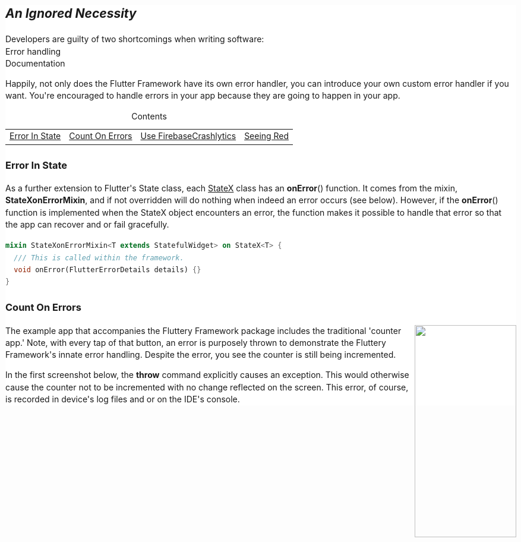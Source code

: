 ## _An Ignored Necessity_

Developers are guilty of two shortcomings when writing software: 
<br />
Error handling
<br />
Documentation 

Happily, not only does the Flutter Framework have its own error handler, you can introduce your own custom error handler if you want.
You're encouraged to handle errors in your app because they are going to happen in your app.

<table>
  	<caption>Contents</caption>
    <tbody>
      <tr>
        <td><a href="#state">Error In State</a></td>
        <td><a href="#count">Count On Errors</a></td>
        <td><a href="#firebasecrashlytics">Use FirebaseCrashlytics</a></td>
        <td><a href="#seeing">Seeing Red</a></td>
      </tr>
    </tbody>
</table>

<h3 id="state">Error In State</h3>

As a further extension to Flutter's State class, each [StateX](https://pub.dev/documentation/fluttery_framework/latest/topics/StateX%20class-topic.html) class has an **onError**() function.
It comes from the mixin, **StateXonErrorMixin**, and if not overridden will do nothing when indeed an error occurs (see below).
However,  if the **onError**() function is implemented when the StateX object encounters an error,
the function makes it possible to handle that error so that the app can recover and or fail gracefully.
```Dart
mixin StateXonErrorMixin<T extends StatefulWidget> on StateX<T> {
  /// This is called within the framework.
  void onError(FlutterErrorDetails details) {}
}
```

<h3 id="count">Count On Errors</h3>
<div>
<a target="_blank" rel="noopener noreferrer" href="https://github.com/AndriousSolutions/fluttery_framework/assets/32497443/665db521-0636-462b-bd01-ee16fbb14955"><img align="right" src="https://github.com/AndriousSolutions/fluttery_framework/assets/32497443/665db521-0636-462b-bd01-ee16fbb14955" width="171" height="357"></a>
</div>
<p>The example app that accompanies the Fluttery Framework package includes the traditional 'counter app.'
Note, with every tap of that button, an error is purposely thrown to demonstrate the Fluttery Framework's innate error handling.
Despite the error, you see the counter is still being incremented.</p>

In the first screenshot below, the **throw** command explicitly causes an exception. 
This would otherwise cause the counter not to be incremented with no change reflected on the screen.
This error, of course, is recorded in device's log files and or on the IDE's console.
